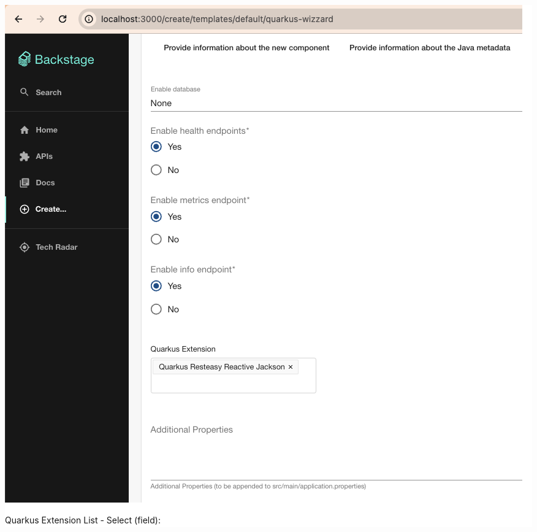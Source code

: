 ![extensions-1.png](plugins%2Fquarkus%2Fdoc%2Fextensions-1.png)

Quarkus Extension List - Select (field):